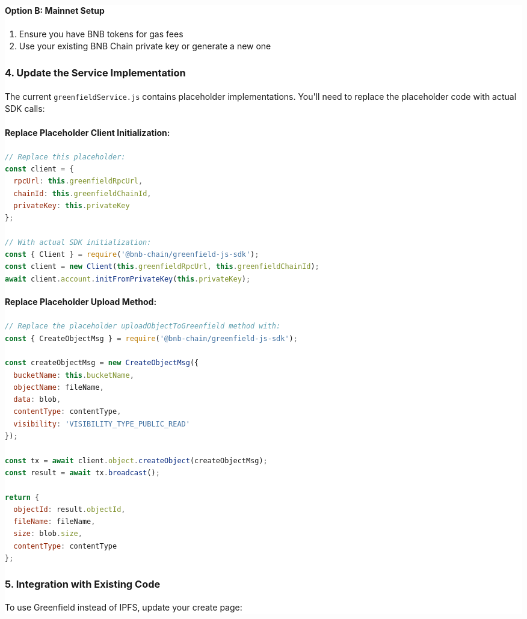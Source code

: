 #### Option B: Mainnet Setup
1. Ensure you have BNB tokens for gas fees
2. Use your existing BNB Chain private key or generate a new one

### 4. Update the Service Implementation

The current `greenfieldService.js` contains placeholder implementations. You'll need to replace the placeholder code with actual SDK calls:

#### Replace Placeholder Client Initialization:
```javascript
// Replace this placeholder:
const client = {
  rpcUrl: this.greenfieldRpcUrl,
  chainId: this.greenfieldChainId,
  privateKey: this.privateKey
};

// With actual SDK initialization:
const { Client } = require('@bnb-chain/greenfield-js-sdk');
const client = new Client(this.greenfieldRpcUrl, this.greenfieldChainId);
await client.account.initFromPrivateKey(this.privateKey);
```

#### Replace Placeholder Upload Method:
```javascript
// Replace the placeholder uploadObjectToGreenfield method with:
const { CreateObjectMsg } = require('@bnb-chain/greenfield-js-sdk');

const createObjectMsg = new CreateObjectMsg({
  bucketName: this.bucketName,
  objectName: fileName,
  data: blob,
  contentType: contentType,
  visibility: 'VISIBILITY_TYPE_PUBLIC_READ'
});

const tx = await client.object.createObject(createObjectMsg);
const result = await tx.broadcast();

return {
  objectId: result.objectId,
  fileName: fileName,
  size: blob.size,
  contentType: contentType
};
```

### 5. Integration with Existing Code

To use Greenfield instead of IPFS, update your create page:
